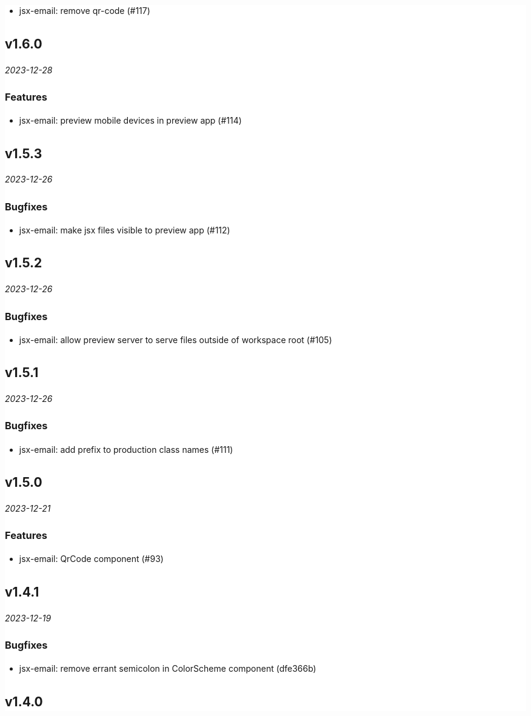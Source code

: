 - jsx-email: remove qr-code (#117)

## v1.6.0

_2023-12-28_

### Features

- jsx-email: preview mobile devices in preview app (#114)

## v1.5.3

_2023-12-26_

### Bugfixes

- jsx-email: make jsx files visible to preview app (#112)

## v1.5.2

_2023-12-26_

### Bugfixes

- jsx-email: allow preview server to serve files outside of workspace root (#105)

## v1.5.1

_2023-12-26_

### Bugfixes

- jsx-email: add prefix to production class names (#111)

## v1.5.0

_2023-12-21_

### Features

- jsx-email: QrCode component (#93)

## v1.4.1

_2023-12-19_

### Bugfixes

- jsx-email: remove errant semicolon in ColorScheme component (dfe366b)

## v1.4.0
